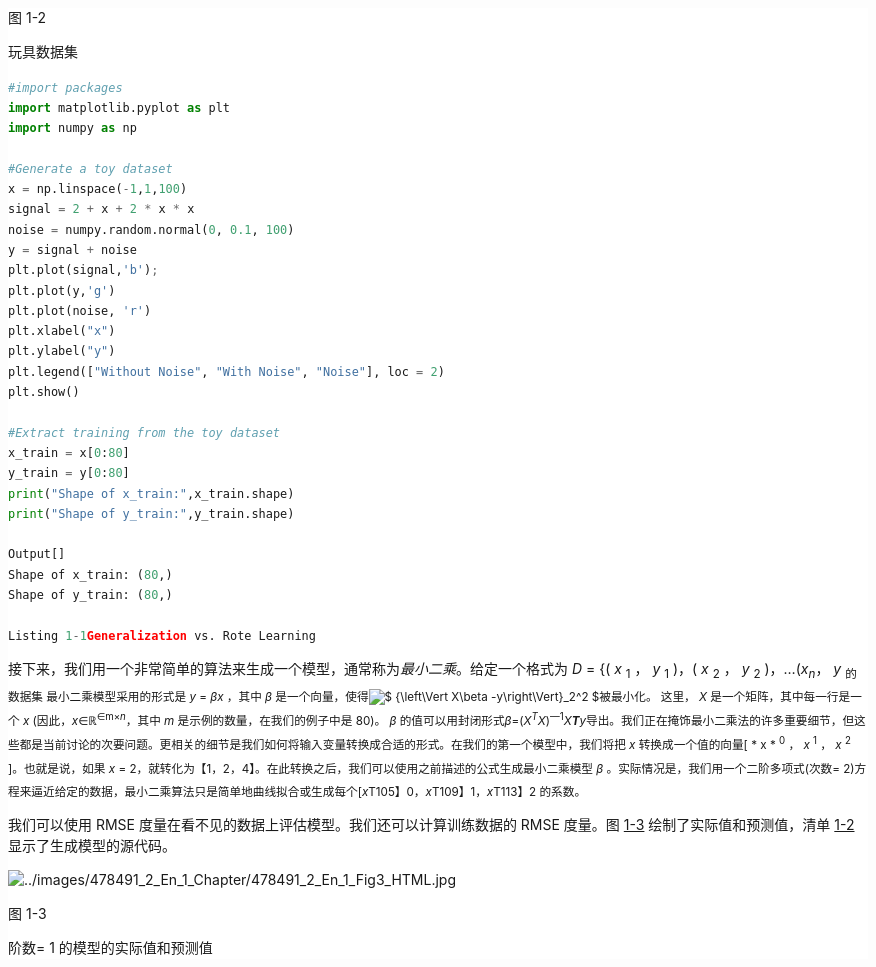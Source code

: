 图 1-2

玩具数据集

```py
#import packages
import matplotlib.pyplot as plt
import numpy as np

#Generate a toy dataset
x = np.linspace(-1,1,100)
signal = 2 + x + 2 * x * x
noise = numpy.random.normal(0, 0.1, 100)
y = signal + noise
plt.plot(signal,'b');
plt.plot(y,'g')
plt.plot(noise, 'r')
plt.xlabel("x")
plt.ylabel("y")
plt.legend(["Without Noise", "With Noise", "Noise"], loc = 2)
plt.show()

#Extract training from the toy dataset
x_train = x[0:80]
y_train = y[0:80]
print("Shape of x_train:",x_train.shape)
print("Shape of y_train:",y_train.shape)

Output[]
Shape of x_train: (80,)
Shape of y_train: (80,)

Listing 1-1Generalization vs. Rote Learning

```

接下来，我们用一个非常简单的算法来生成一个模型，通常称为*最小二乘*。给定一个格式为 *D* = {( *x* <sub>1</sub> ， *y* <sub>1</sub> )，( *x* <sub>2</sub> ， *y* <sub>2</sub> )，…(*x*<sub>*n*</sub>， *y* <sub>的数据集 最小二乘模型采用的形式是 *y* = *βx* ，其中 *β* 是一个向量，使得![$ {\left\Vert X\beta -y\right\Vert}_2^2 $](../images/478491_2_En_1_Chapter/478491_2_En_1_Chapter_TeX_IEq2.png)被最小化。 这里， *X* 是一个矩阵，其中每一行是一个 *x* (因此，*x*∈ℝ<sup>∈m×*n*</sup>，其中 *m* 是示例的数量，在我们的例子中是 80)。 *β* 的值可以用封闭形式*β*=(*X*<sup>*T*</sup>*X*)<sup>—1</sup>*X**T**y*导出。我们正在掩饰最小二乘法的许多重要细节，但这些都是当前讨论的次要问题。更相关的细节是我们如何将输入变量转换成合适的形式。在我们的第一个模型中，我们将把 *x* 转换成一个值的向量[ * x * <sup>0</sup> ， *x* <sup>1</sup> ， *x* <sup> 2 </sup> ]。也就是说，如果 *x* = 2，就转化为【1，2，4】。在此转换之后，我们可以使用之前描述的公式生成最小二乘模型 *β* 。实际情况是，我们用一个二阶多项式(次数= 2)方程来逼近给定的数据，最小二乘算法只是简单地曲线拟合或生成每个[*x*T105】0，*x*T109】1，*x*T113】2 的系数。</sub>

我们可以使用 RMSE 度量在看不见的数据上评估模型。我们还可以计算训练数据的 RMSE 度量。图 [1-3](#Fig3) 绘制了实际值和预测值，清单 [1-2](#PC3) 显示了生成模型的源代码。

![../images/478491_2_En_1_Chapter/478491_2_En_1_Fig3_HTML.jpg](../images/478491_2_En_1_Chapter/478491_2_En_1_Fig3_HTML.jpg)

图 1-3

阶数= 1 的模型的实际值和预测值
